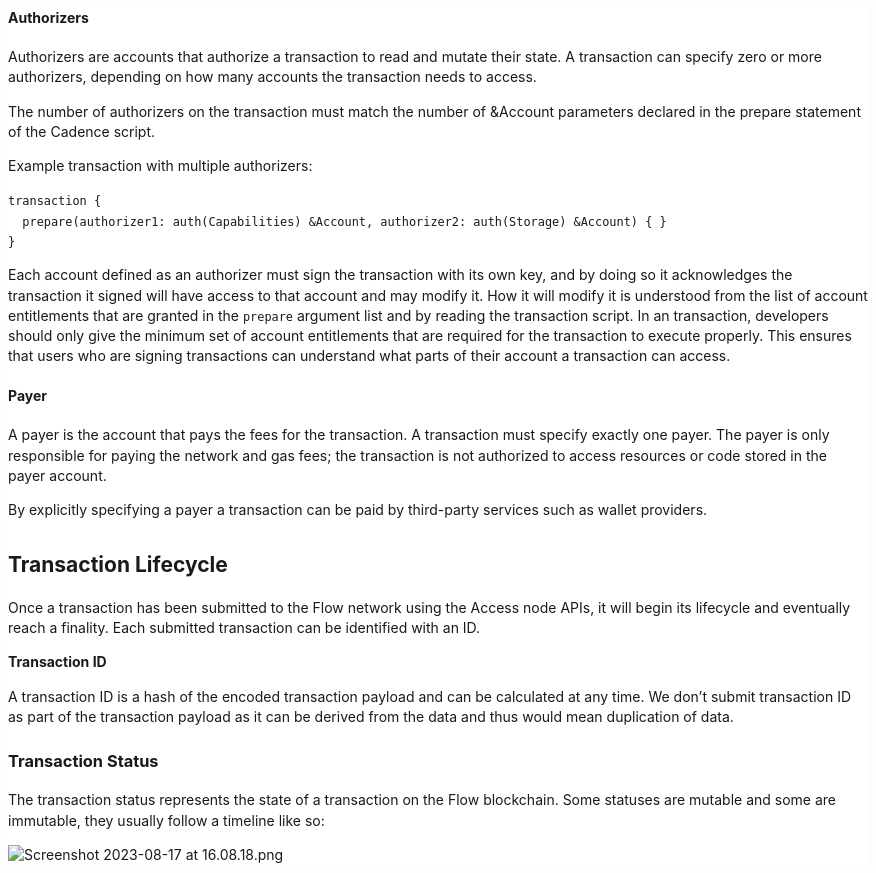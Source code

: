 #### Authorizers

Authorizers are accounts that authorize a transaction to read and mutate their state. A transaction can specify zero or more authorizers, depending on how many accounts the transaction needs to access.

The number of authorizers on the transaction must match the number of &Account parameters declared in the prepare statement of the Cadence script.

Example transaction with multiple authorizers:

```cadence
transaction {
  prepare(authorizer1: auth(Capabilities) &Account, authorizer2: auth(Storage) &Account) { }
}
```

Each account defined as an authorizer must sign the transaction with its own key,
and by doing so it acknowledges the transaction it signed
will have access to that account and may modify it.
How it will modify it is understood from the list of account entitlements
that are granted in the `prepare` argument list and by reading the transaction script.
In an transaction, developers should only give the minimum set of account entitlements
that are required for the transaction to execute properly.
This ensures that users who are signing transactions can understand
what parts of their account a transaction can access.

#### Payer

A payer is the account that pays the fees for the transaction. A transaction must specify exactly one payer. The payer is only responsible for paying the network and gas fees; the transaction is not authorized to access resources or code stored in the payer account. 

By explicitly specifying a payer a transaction can be paid by third-party services such as wallet providers.

## Transaction Lifecycle

Once a transaction has been submitted to the Flow network using the Access node APIs, it will begin its lifecycle and eventually reach a finality. Each submitted transaction can be identified with an ID. 

**Transaction ID**

A transaction ID is a hash of the encoded transaction payload and can be calculated at any time. We don’t submit transaction ID as part of the transaction payload as it can be derived from the data and thus would mean duplication of data.

### Transaction Status

The transaction status represents the state of a transaction on the Flow blockchain. Some statuses are mutable and some are immutable, they usually follow a timeline like so:

![Screenshot 2023-08-17 at 16.08.18.png](_transactions_images/Screenshot_2023-08-17_at_16.08.18.png)
